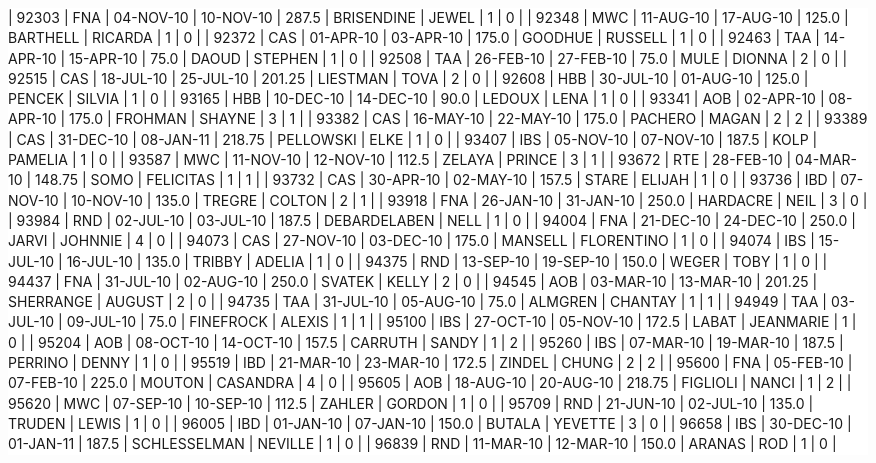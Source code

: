 | 92303 | FNA | 04-NOV-10 | 10-NOV-10 | 287.5 | BRISENDINE | JEWEL | 1 | 0 |
| 92348 | MWC | 11-AUG-10 | 17-AUG-10 | 125.0 | BARTHELL | RICARDA | 1 | 0 |
| 92372 | CAS | 01-APR-10 | 03-APR-10 | 175.0 | GOODHUE | RUSSELL | 1 | 0 |
| 92463 | TAA | 14-APR-10 | 15-APR-10 | 75.0 | DAOUD | STEPHEN | 1 | 0 |
| 92508 | TAA | 26-FEB-10 | 27-FEB-10 | 75.0 | MULE | DIONNA | 2 | 0 |
| 92515 | CAS | 18-JUL-10 | 25-JUL-10 | 201.25 | LIESTMAN | TOVA | 2 | 0 |
| 92608 | HBB | 30-JUL-10 | 01-AUG-10 | 125.0 | PENCEK | SILVIA | 1 | 0 |
| 93165 | HBB | 10-DEC-10 | 14-DEC-10 | 90.0 | LEDOUX | LENA | 1 | 0 |
| 93341 | AOB | 02-APR-10 | 08-APR-10 | 175.0 | FROHMAN | SHAYNE | 3 | 1 |
| 93382 | CAS | 16-MAY-10 | 22-MAY-10 | 175.0 | PACHERO | MAGAN | 2 | 2 |
| 93389 | CAS | 31-DEC-10 | 08-JAN-11 | 218.75 | PELLOWSKI | ELKE | 1 | 0 |
| 93407 | IBS | 05-NOV-10 | 07-NOV-10 | 187.5 | KOLP | PAMELIA | 1 | 0 |
| 93587 | MWC | 11-NOV-10 | 12-NOV-10 | 112.5 | ZELAYA | PRINCE | 3 | 1 |
| 93672 | RTE | 28-FEB-10 | 04-MAR-10 | 148.75 | SOMO | FELICITAS | 1 | 1 |
| 93732 | CAS | 30-APR-10 | 02-MAY-10 | 157.5 | STARE | ELIJAH | 1 | 0 |
| 93736 | IBD | 07-NOV-10 | 10-NOV-10 | 135.0 | TREGRE | COLTON | 2 | 1 |
| 93918 | FNA | 26-JAN-10 | 31-JAN-10 | 250.0 | HARDACRE | NEIL | 3 | 0 |
| 93984 | RND | 02-JUL-10 | 03-JUL-10 | 187.5 | DEBARDELABEN | NELL | 1 | 0 |
| 94004 | FNA | 21-DEC-10 | 24-DEC-10 | 250.0 | JARVI | JOHNNIE | 4 | 0 |
| 94073 | CAS | 27-NOV-10 | 03-DEC-10 | 175.0 | MANSELL | FLORENTINO | 1 | 0 |
| 94074 | IBS | 15-JUL-10 | 16-JUL-10 | 135.0 | TRIBBY | ADELIA | 1 | 0 |
| 94375 | RND | 13-SEP-10 | 19-SEP-10 | 150.0 | WEGER | TOBY | 1 | 0 |
| 94437 | FNA | 31-JUL-10 | 02-AUG-10 | 250.0 | SVATEK | KELLY | 2 | 0 |
| 94545 | AOB | 03-MAR-10 | 13-MAR-10 | 201.25 | SHERRANGE | AUGUST | 2 | 0 |
| 94735 | TAA | 31-JUL-10 | 05-AUG-10 | 75.0 | ALMGREN | CHANTAY | 1 | 1 |
| 94949 | TAA | 03-JUL-10 | 09-JUL-10 | 75.0 | FINEFROCK | ALEXIS | 1 | 1 |
| 95100 | IBS | 27-OCT-10 | 05-NOV-10 | 172.5 | LABAT | JEANMARIE | 1 | 0 |
| 95204 | AOB | 08-OCT-10 | 14-OCT-10 | 157.5 | CARRUTH | SANDY | 1 | 2 |
| 95260 | IBS | 07-MAR-10 | 19-MAR-10 | 187.5 | PERRINO | DENNY | 1 | 0 |
| 95519 | IBD | 21-MAR-10 | 23-MAR-10 | 172.5 | ZINDEL | CHUNG | 2 | 2 |
| 95600 | FNA | 05-FEB-10 | 07-FEB-10 | 225.0 | MOUTON | CASANDRA | 4 | 0 |
| 95605 | AOB | 18-AUG-10 | 20-AUG-10 | 218.75 | FIGLIOLI | NANCI | 1 | 2 |
| 95620 | MWC | 07-SEP-10 | 10-SEP-10 | 112.5 | ZAHLER | GORDON | 1 | 0 |
| 95709 | RND | 21-JUN-10 | 02-JUL-10 | 135.0 | TRUDEN | LEWIS | 1 | 0 |
| 96005 | IBD | 01-JAN-10 | 07-JAN-10 | 150.0 | BUTALA | YEVETTE | 3 | 0 |
| 96658 | IBS | 30-DEC-10 | 01-JAN-11 | 187.5 | SCHLESSELMAN | NEVILLE | 1 | 0 |
| 96839 | RND | 11-MAR-10 | 12-MAR-10 | 150.0 | ARANAS | ROD | 1 | 0 |
